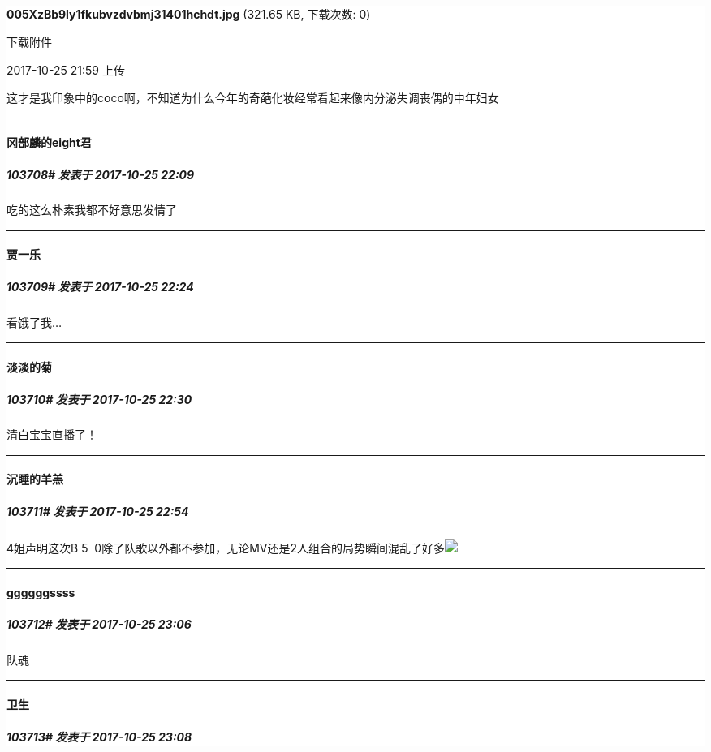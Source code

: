 <strong>005XzBb9ly1fkubvzdvbmj31401hchdt.jpg</strong> (321.65 KB, 下载次数: 0)

下载附件

2017-10-25 21:59 上传


这才是我印象中的coco啊，不知道为什么今年的奇葩化妆经常看起来像内分泌失调丧偶的中年妇女


*****

####  冈部麟的eight君  
##### 103708#       发表于 2017-10-25 22:09


吃的这么朴素我都不好意思发情了


*****

####  贾一乐  
##### 103709#       发表于 2017-10-25 22:24


看饿了我…


*****

####  淡淡的菊  
##### 103710#       发表于 2017-10-25 22:30


清白宝宝直播了！


*****

####  沉睡的羊羔  
##### 103711#       发表于 2017-10-25 22:54


4姐声明这次B 5  0除了队歌以外都不参加，无论MV还是2人组合的局势瞬间混乱了好多<img src="https://static.saraba1st.com/image/smiley/face2017/034.png" referrerpolicy="no-referrer">


*****

####  ggggggssss  
##### 103712#       发表于 2017-10-25 23:06


队魂


*****

####  卫生  
##### 103713#       发表于 2017-10-25 23:08
